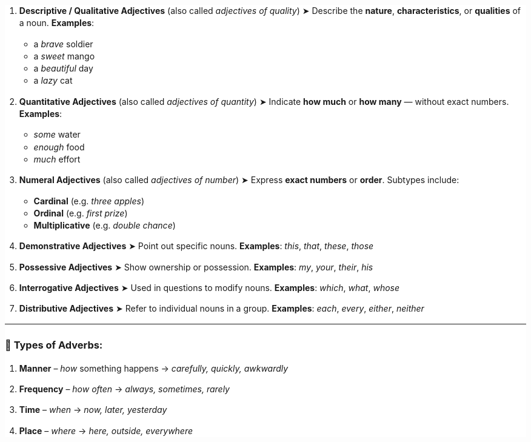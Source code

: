 1. **Descriptive / Qualitative Adjectives** (also called *adjectives of quality*)
   ➤ Describe the **nature**, **characteristics**, or **qualities** of a noun.
   **Examples**:

   * a *brave* soldier
   * a *sweet* mango
   * a *beautiful* day
   * a *lazy* cat

2. **Quantitative Adjectives** (also called *adjectives of quantity*)
   ➤ Indicate **how much** or **how many** — without exact numbers.
   **Examples**:

   * *some* water
   * *enough* food
   * *much* effort

3. **Numeral Adjectives** (also called *adjectives of number*)
   ➤ Express **exact numbers** or **order**.
   Subtypes include:

   * **Cardinal** (e.g. *three apples*)
   * **Ordinal** (e.g. *first prize*)
   * **Multiplicative** (e.g. *double chance*)

4. **Demonstrative Adjectives**
   ➤ Point out specific nouns.
   **Examples**: *this*, *that*, *these*, *those*

5. **Possessive Adjectives**
   ➤ Show ownership or possession.
   **Examples**: *my*, *your*, *their*, *his*

6. **Interrogative Adjectives**
   ➤ Used in questions to modify nouns.
   **Examples**: *which*, *what*, *whose*

7. **Distributive Adjectives**
   ➤ Refer to individual nouns in a group.
   **Examples**: *each*, *every*, *either*, *neither*
   
---

### 📘 **Types of Adverbs**:

1. **Manner** – *how* something happens
   → *carefully, quickly, awkwardly*

2. **Frequency** – *how often*
   → *always, sometimes, rarely*

3. **Time** – *when*
   → *now, later, yesterday*

4. **Place** – *where*
   → *here, outside, everywhere*

